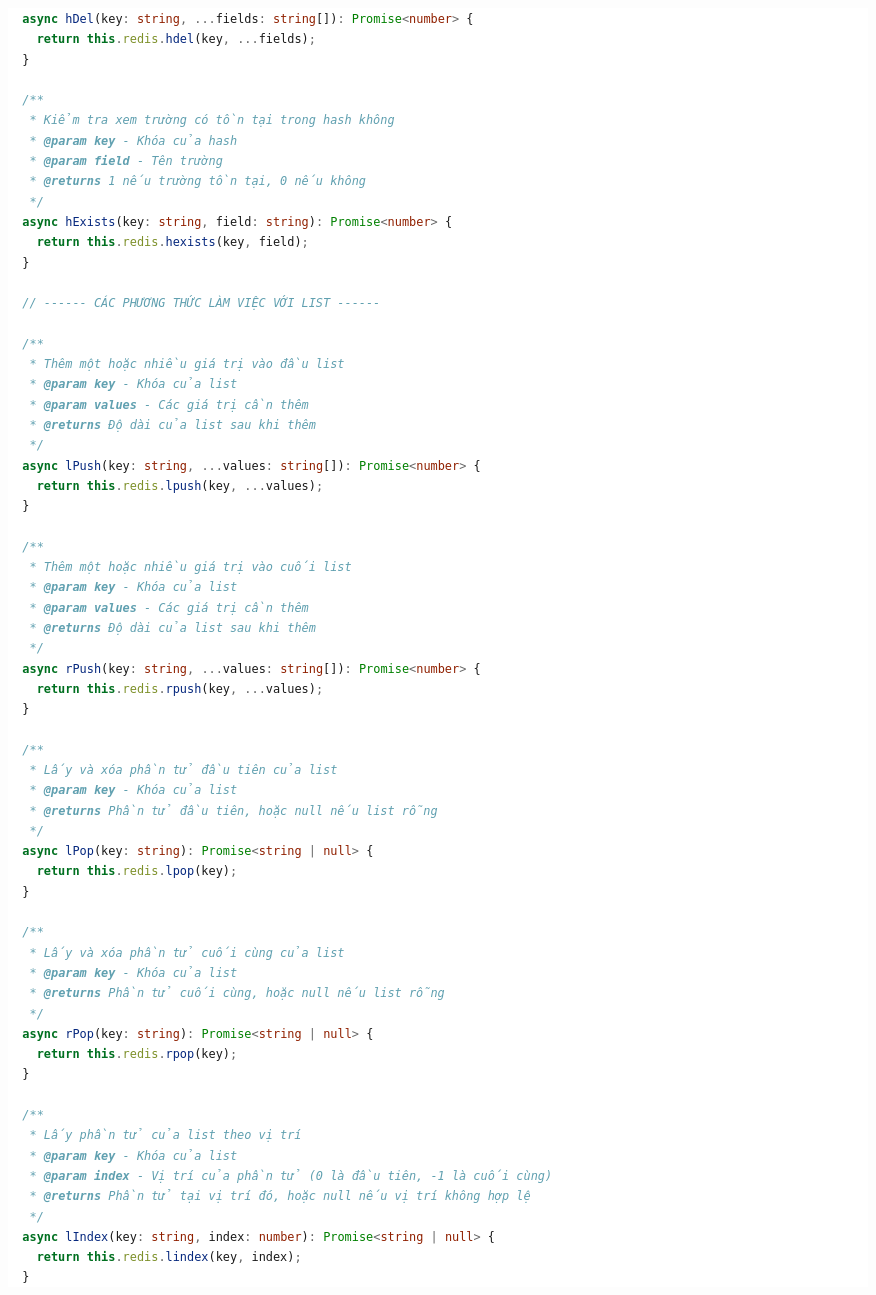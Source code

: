 ```typescript
  async hDel(key: string, ...fields: string[]): Promise<number> {
    return this.redis.hdel(key, ...fields);
  }

  /**
   * Kiểm tra xem trường có tồn tại trong hash không
   * @param key - Khóa của hash
   * @param field - Tên trường
   * @returns 1 nếu trường tồn tại, 0 nếu không
   */
  async hExists(key: string, field: string): Promise<number> {
    return this.redis.hexists(key, field);
  }

  // ------ CÁC PHƯƠNG THỨC LÀM VIỆC VỚI LIST ------

  /**
   * Thêm một hoặc nhiều giá trị vào đầu list
   * @param key - Khóa của list
   * @param values - Các giá trị cần thêm
   * @returns Độ dài của list sau khi thêm
   */
  async lPush(key: string, ...values: string[]): Promise<number> {
    return this.redis.lpush(key, ...values);
  }

  /**
   * Thêm một hoặc nhiều giá trị vào cuối list
   * @param key - Khóa của list
   * @param values - Các giá trị cần thêm
   * @returns Độ dài của list sau khi thêm
   */
  async rPush(key: string, ...values: string[]): Promise<number> {
    return this.redis.rpush(key, ...values);
  }

  /**
   * Lấy và xóa phần tử đầu tiên của list
   * @param key - Khóa của list
   * @returns Phần tử đầu tiên, hoặc null nếu list rỗng
   */
  async lPop(key: string): Promise<string | null> {
    return this.redis.lpop(key);
  }

  /**
   * Lấy và xóa phần tử cuối cùng của list
   * @param key - Khóa của list
   * @returns Phần tử cuối cùng, hoặc null nếu list rỗng
   */
  async rPop(key: string): Promise<string | null> {
    return this.redis.rpop(key);
  }

  /**
   * Lấy phần tử của list theo vị trí
   * @param key - Khóa của list
   * @param index - Vị trí của phần tử (0 là đầu tiên, -1 là cuối cùng)
   * @returns Phần tử tại vị trí đó, hoặc null nếu vị trí không hợp lệ
   */
  async lIndex(key: string, index: number): Promise<string | null> {
    return this.redis.lindex(key, index);
  }
```